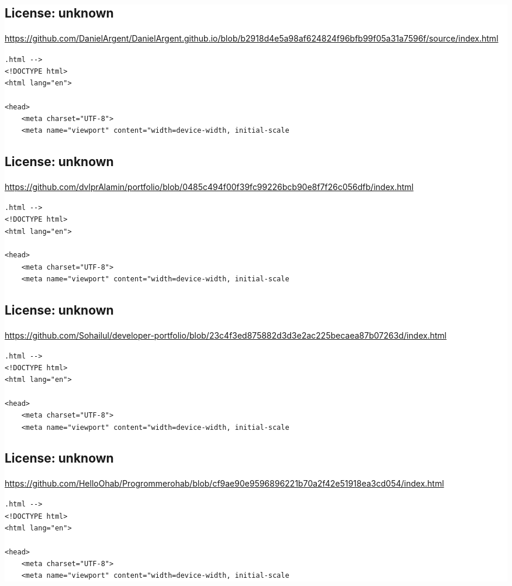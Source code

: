 
## License: unknown
https://github.com/DanielArgent/DanielArgent.github.io/blob/b2918d4e5a98af624824f96bfb99f05a31a7596f/source/index.html

```
.html -->
<!DOCTYPE html>
<html lang="en">

<head>
    <meta charset="UTF-8">
    <meta name="viewport" content="width=device-width, initial-scale
```


## License: unknown
https://github.com/dvlprAlamin/portfolio/blob/0485c494f00f39fc99226bcb90e8f7f26c056dfb/index.html

```
.html -->
<!DOCTYPE html>
<html lang="en">

<head>
    <meta charset="UTF-8">
    <meta name="viewport" content="width=device-width, initial-scale
```


## License: unknown
https://github.com/Sohailul/developer-portfolio/blob/23c4f3ed875882d3d3e2ac225becaea87b07263d/index.html

```
.html -->
<!DOCTYPE html>
<html lang="en">

<head>
    <meta charset="UTF-8">
    <meta name="viewport" content="width=device-width, initial-scale
```


## License: unknown
https://github.com/HelloOhab/Progrommerohab/blob/cf9ae90e9596896221b70a2f42e51918ea3cd054/index.html

```
.html -->
<!DOCTYPE html>
<html lang="en">

<head>
    <meta charset="UTF-8">
    <meta name="viewport" content="width=device-width, initial-scale
```
